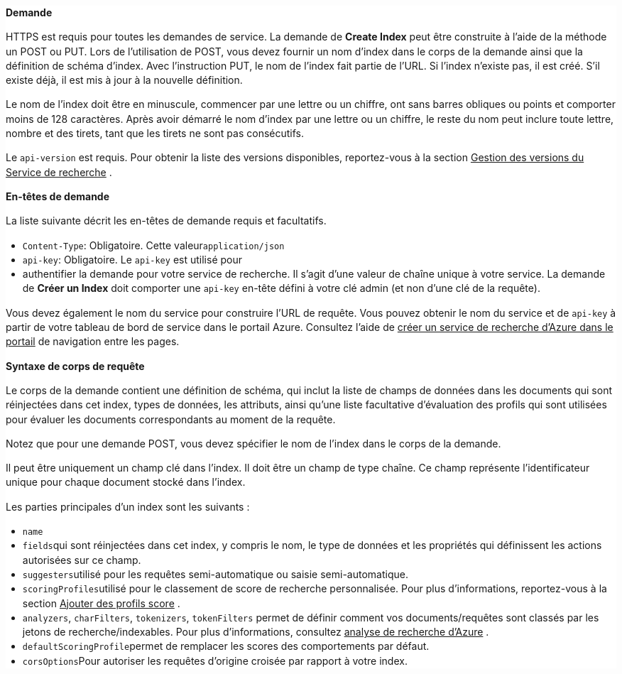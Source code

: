 **Demande**

HTTPS est requis pour toutes les demandes de service. La demande de **Create Index** peut être construite à l’aide de la méthode un POST ou PUT. Lors de l’utilisation de POST, vous devez fournir un nom d’index dans le corps de la demande ainsi que la définition de schéma d’index. Avec l’instruction PUT, le nom de l’index fait partie de l’URL. Si l’index n’existe pas, il est créé. S’il existe déjà, il est mis à jour à la nouvelle définition.

Le nom de l’index doit être en minuscule, commencer par une lettre ou un chiffre, ont sans barres obliques ou points et comporter moins de 128 caractères. Après avoir démarré le nom d’index par une lettre ou un chiffre, le reste du nom peut inclure toute lettre, nombre et des tirets, tant que les tirets ne sont pas consécutifs.

Le `api-version` est requis. Pour obtenir la liste des versions disponibles, reportez-vous à la section [Gestion des versions du Service de recherche](http://msdn.microsoft.com/library/azure/dn864560.aspx) .

**En-têtes de demande**

La liste suivante décrit les en-têtes de demande requis et facultatifs.

- `Content-Type`: Obligatoire. Cette valeur`application/json`
- `api-key`: Obligatoire. Le `api-key` est utilisé pour
- authentifier la demande pour votre service de recherche. Il s’agit d’une valeur de chaîne unique à votre service. La demande de **Créer un Index** doit comporter une `api-key` en-tête défini à votre clé admin (et non d’une clé de la requête).

Vous devez également le nom du service pour construire l’URL de requête. Vous pouvez obtenir le nom du service et de `api-key` à partir de votre tableau de bord de service dans le portail Azure. Consultez l’aide de [créer un service de recherche d’Azure dans le portail](search-create-service-portal.md) de navigation entre les pages.

<a name="RequestData"></a>
**Syntaxe de corps de requête**

Le corps de la demande contient une définition de schéma, qui inclut la liste de champs de données dans les documents qui sont réinjectées dans cet index, types de données, les attributs, ainsi qu’une liste facultative d’évaluation des profils qui sont utilisées pour évaluer les documents correspondants au moment de la requête.

Notez que pour une demande POST, vous devez spécifier le nom de l’index dans le corps de la demande.

Il peut être uniquement un champ clé dans l’index. Il doit être un champ de type chaîne. Ce champ représente l’identificateur unique pour chaque document stocké dans l’index.

Les parties principales d’un index sont les suivants :

- `name`
- `fields`qui sont réinjectées dans cet index, y compris le nom, le type de données et les propriétés qui définissent les actions autorisées sur ce champ.
- `suggesters`utilisé pour les requêtes semi-automatique ou saisie semi-automatique.
- `scoringProfiles`utilisé pour le classement de score de recherche personnalisée. Pour plus d’informations, reportez-vous à la section [Ajouter des profils score](https://msdn.microsoft.com/library/azure/dn798928.aspx) .
- `analyzers`, `charFilters`, `tokenizers`, `tokenFilters` permet de définir comment vos documents/requêtes sont classés par les jetons de recherche/indexables. Pour plus d’informations, consultez [analyse de recherche d’Azure](https://aka.ms//azsanalysis) .
- `defaultScoringProfile`permet de remplacer les scores des comportements par défaut.
- `corsOptions`Pour autoriser les requêtes d’origine croisée par rapport à votre index.
